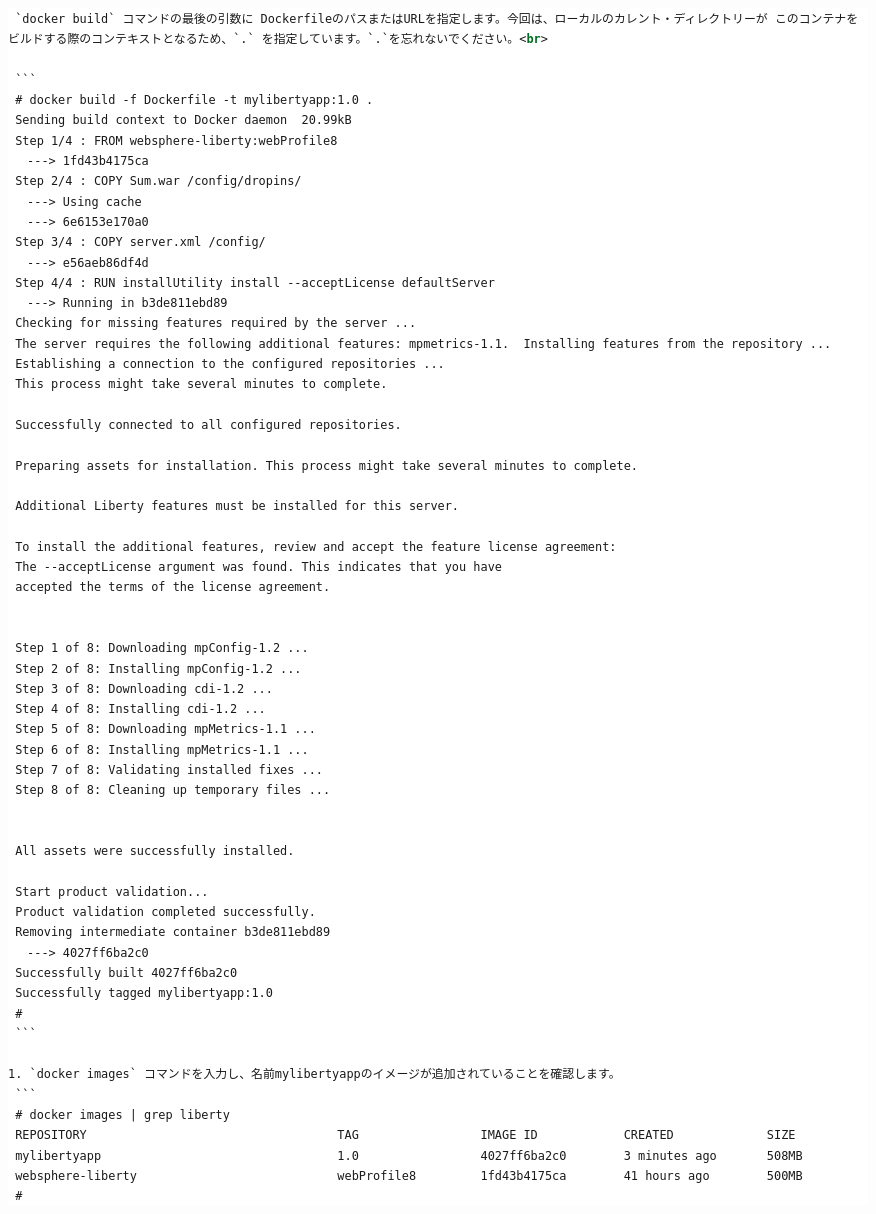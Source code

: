   ```xml:server.xml
    `docker build` コマンドの最後の引数に DockerfileのパスまたはURLを指定します。今回は、ローカルのカレント・ディレクトリーが このコンテナをビルドする際のコンテキストとなるため、`.` を指定しています。`.`を忘れないでください。<br>
    
    ```
    # docker build -f Dockerfile -t mylibertyapp:1.0 .
    Sending build context to Docker daemon  20.99kB
    Step 1/4 : FROM websphere-liberty:webProfile8
    　---> 1fd43b4175ca
    Step 2/4 : COPY Sum.war /config/dropins/
    　---> Using cache
    　---> 6e6153e170a0
    Step 3/4 : COPY server.xml /config/
    　---> e56aeb86df4d
    Step 4/4 : RUN installUtility install --acceptLicense defaultServer
    　---> Running in b3de811ebd89
    Checking for missing features required by the server ...
    The server requires the following additional features: mpmetrics-1.1.  Installing features from the repository ...
    Establishing a connection to the configured repositories ...
    This process might take several minutes to complete.
    
    Successfully connected to all configured repositories.
    
    Preparing assets for installation. This process might take several minutes to complete.
    
    Additional Liberty features must be installed for this server.
    
    To install the additional features, review and accept the feature license agreement:
    The --acceptLicense argument was found. This indicates that you have
    accepted the terms of the license agreement.
    
    
    Step 1 of 8: Downloading mpConfig-1.2 ...
    Step 2 of 8: Installing mpConfig-1.2 ...
    Step 3 of 8: Downloading cdi-1.2 ...
    Step 4 of 8: Installing cdi-1.2 ...
    Step 5 of 8: Downloading mpMetrics-1.1 ...
    Step 6 of 8: Installing mpMetrics-1.1 ...
    Step 7 of 8: Validating installed fixes ...
    Step 8 of 8: Cleaning up temporary files ...
    
    
    All assets were successfully installed.
    
    Start product validation...
    Product validation completed successfully.
    Removing intermediate container b3de811ebd89
    　---> 4027ff6ba2c0
    Successfully built 4027ff6ba2c0
    Successfully tagged mylibertyapp:1.0
    #
    ```
    
1. `docker images` コマンドを入力し、名前mylibertyappのイメージが追加されていることを確認します。
    ```
    # docker images | grep liberty
    REPOSITORY                                   TAG                 IMAGE ID            CREATED             SIZE
    mylibertyapp                                 1.0                 4027ff6ba2c0        3 minutes ago       508MB
    websphere-liberty                            webProfile8         1fd43b4175ca        41 hours ago        500MB
    #
   ```